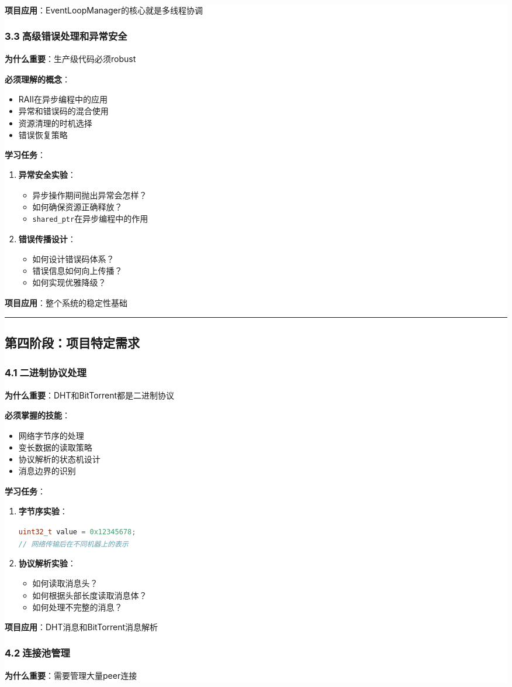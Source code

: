 **项目应用**：EventLoopManager的核心就是多线程协调

### 3.3 高级错误处理和异常安全
**为什么重要**：生产级代码必须robust

**必须理解的概念**：
- RAII在异步编程中的应用
- 异常和错误码的混合使用
- 资源清理的时机选择
- 错误恢复策略

**学习任务**：
1. **异常安全实验**：
   - 异步操作期间抛出异常会怎样？
   - 如何确保资源正确释放？
   - `shared_ptr`在异步编程中的作用

2. **错误传播设计**：
   - 如何设计错误码体系？
   - 错误信息如何向上传播？
   - 如何实现优雅降级？

**项目应用**：整个系统的稳定性基础

---

## 第四阶段：项目特定需求

### 4.1 二进制协议处理
**为什么重要**：DHT和BitTorrent都是二进制协议

**必须掌握的技能**：
- 网络字节序的处理
- 变长数据的读取策略
- 协议解析的状态机设计
- 消息边界的识别

**学习任务**：
1. **字节序实验**：
   ```cpp
   uint32_t value = 0x12345678;
   // 网络传输后在不同机器上的表示
   ```

2. **协议解析实验**：
   - 如何读取消息头？
   - 如何根据头部长度读取消息体？
   - 如何处理不完整的消息？

**项目应用**：DHT消息和BitTorrent消息解析

### 4.2 连接池管理
**为什么重要**：需要管理大量peer连接
